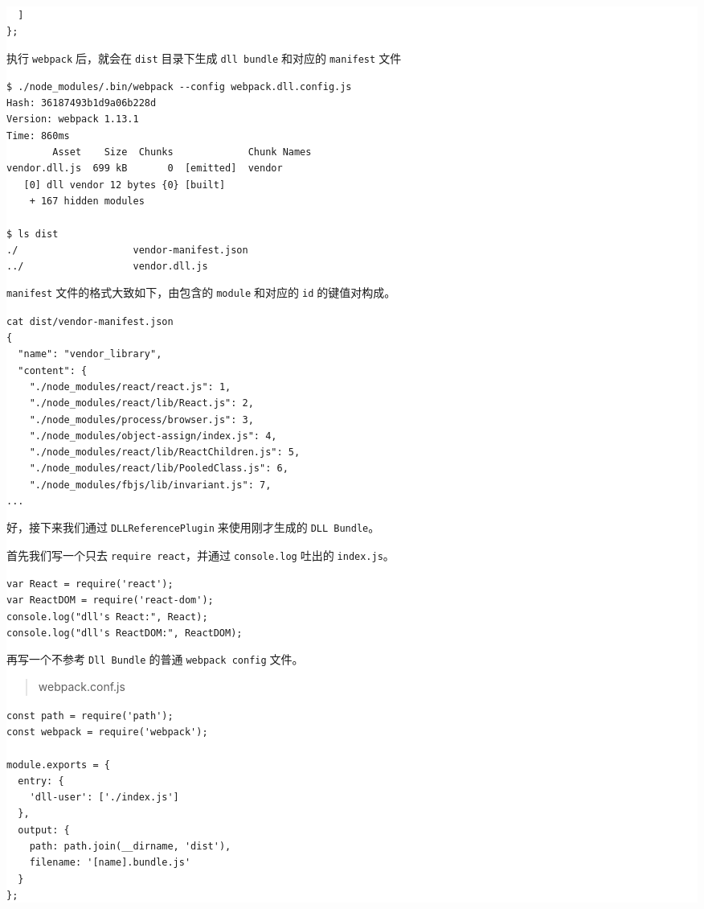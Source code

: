```
  ]
};
```

执行 `webpack` 后，就会在 `dist` 目录下生成 `dll bundle` 和对应的 `manifest` 文件

```
$ ./node_modules/.bin/webpack --config webpack.dll.config.js
Hash: 36187493b1d9a06b228d  
Version: webpack 1.13.1  
Time: 860ms  
        Asset    Size  Chunks             Chunk Names
vendor.dll.js  699 kB       0  [emitted]  vendor  
   [0] dll vendor 12 bytes {0} [built]
    + 167 hidden modules

$ ls dist
./                    vendor-manifest.json
../                   vendor.dll.js
```

`manifest` 文件的格式大致如下，由包含的 `module` 和对应的 `id` 的键值对构成。

```
cat dist/vendor-manifest.json  
{
  "name": "vendor_library",
  "content": {
    "./node_modules/react/react.js": 1,
    "./node_modules/react/lib/React.js": 2,
    "./node_modules/process/browser.js": 3,
    "./node_modules/object-assign/index.js": 4,
    "./node_modules/react/lib/ReactChildren.js": 5,
    "./node_modules/react/lib/PooledClass.js": 6,
    "./node_modules/fbjs/lib/invariant.js": 7,
...
```

好，接下来我们通过 `DLLReferencePlugin` 来使用刚才生成的 `DLL Bundle`。

首先我们写一个只去 `require react`，并通过 `console.log` 吐出的 `index.js`。

```
var React = require('react');  
var ReactDOM = require('react-dom');  
console.log("dll's React:", React);  
console.log("dll's ReactDOM:", ReactDOM);  
```

再写一个不参考 `Dll Bundle` 的普通 `webpack config` 文件。

> webpack.conf.js

```
const path = require('path');  
const webpack = require('webpack');

module.exports = {  
  entry: {
    'dll-user': ['./index.js']
  },
  output: {
    path: path.join(__dirname, 'dist'),
    filename: '[name].bundle.js'
  }
};

```
